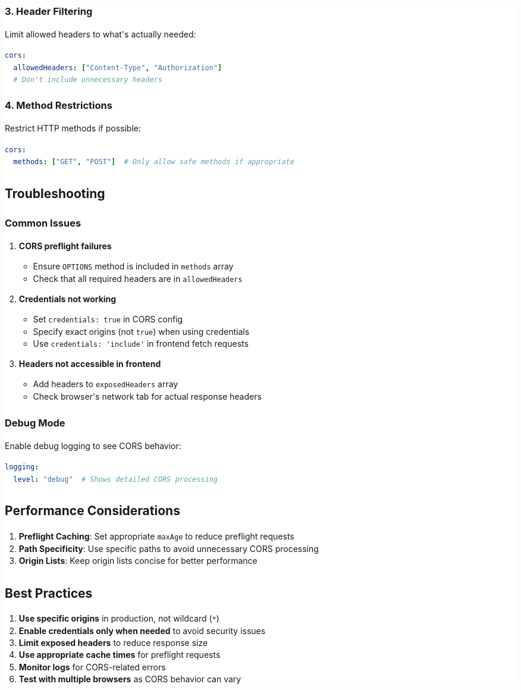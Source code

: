 ### 3. Header Filtering

Limit allowed headers to what's actually needed:

```yaml
cors:
  allowedHeaders: ["Content-Type", "Authorization"]
  # Don't include unnecessary headers
```

### 4. Method Restrictions

Restrict HTTP methods if possible:

```yaml
cors:
  methods: ["GET", "POST"]  # Only allow safe methods if appropriate
```

## Troubleshooting

### Common Issues

1. **CORS preflight failures**
   - Ensure `OPTIONS` method is included in `methods` array
   - Check that all required headers are in `allowedHeaders`

2. **Credentials not working**
   - Set `credentials: true` in CORS config
   - Specify exact origins (not `true`) when using credentials
   - Use `credentials: 'include'` in frontend fetch requests

3. **Headers not accessible in frontend**
   - Add headers to `exposedHeaders` array
   - Check browser's network tab for actual response headers

### Debug Mode

Enable debug logging to see CORS behavior:

```yaml
logging:
  level: "debug"  # Shows detailed CORS processing
```

## Performance Considerations

1. **Preflight Caching**: Set appropriate `maxAge` to reduce preflight requests
2. **Path Specificity**: Use specific paths to avoid unnecessary CORS processing
3. **Origin Lists**: Keep origin lists concise for better performance

## Best Practices

1. **Use specific origins** in production, not wildcard (`*`)
2. **Enable credentials only when needed** to avoid security issues
3. **Limit exposed headers** to reduce response size
4. **Use appropriate cache times** for preflight requests
5. **Monitor logs** for CORS-related errors
6. **Test with multiple browsers** as CORS behavior can vary

